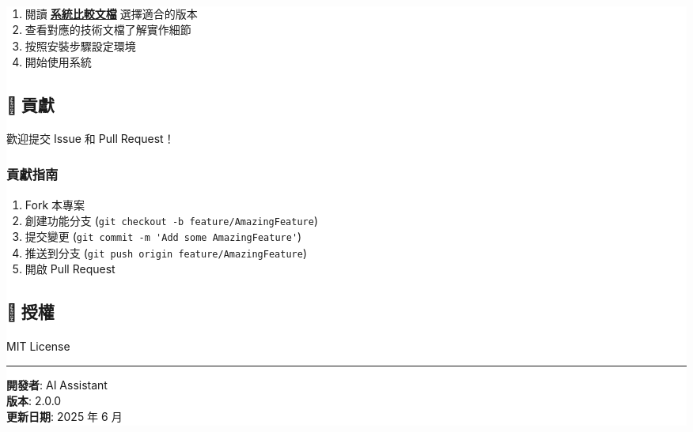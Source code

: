 1. 閱讀 **[系統比較文檔](COMPARISON.md)** 選擇適合的版本
2. 查看對應的技術文檔了解實作細節
3. 按照安裝步驟設定環境
4. 開始使用系統

## 🤝 貢獻

歡迎提交 Issue 和 Pull Request！

### 貢獻指南

1. Fork 本專案
2. 創建功能分支 (`git checkout -b feature/AmazingFeature`)
3. 提交變更 (`git commit -m 'Add some AmazingFeature'`)
4. 推送到分支 (`git push origin feature/AmazingFeature`)
5. 開啟 Pull Request

## 📄 授權

MIT License

---

**開發者**: AI Assistant  
**版本**: 2.0.0  
**更新日期**: 2025 年 6 月

